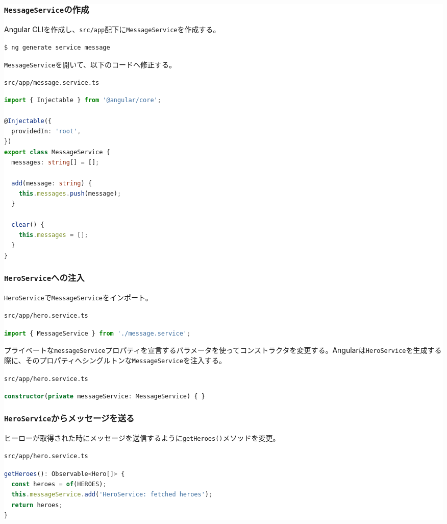 ### `MessageService`の作成

Angular CLIを作成し、`src/app`配下に`MessageService`を作成する。

```
$ ng generate service message
```

`MessageService`を開いて、以下のコードへ修正する。

`src/app/message.service.ts`

```typescript
import { Injectable } from '@angular/core';

@Injectable({
  providedIn: 'root',
})
export class MessageService {
  messages: string[] = [];

  add(message: string) {
    this.messages.push(message);
  }

  clear() {
    this.messages = [];
  }
}
```

### `HeroService`への注入

`HeroService`で`MessageService`をインポート。

`src/app/hero.service.ts`

```typescript
import { MessageService } from './message.service';
```

プライベートな`messageService`プロパティを宣言するパラメータを使ってコンストラクタを変更する。Angularは`HeroService`を生成する際に、そのプロパティへシングルトンな`MessageService`を注入する。

`src/app/hero.service.ts`

```typescript
constructor(private messageService: MessageService) { }
```

### `HeroService`からメッセージを送る

ヒーローが取得された時にメッセージを送信するように`getHeroes()`メソッドを変更。

`src/app/hero.service.ts`

```typescript
getHeroes(): Observable<Hero[]> {
  const heroes = of(HEROES);
  this.messageService.add('HeroService: fetched heroes');
  return heroes;
}
```
